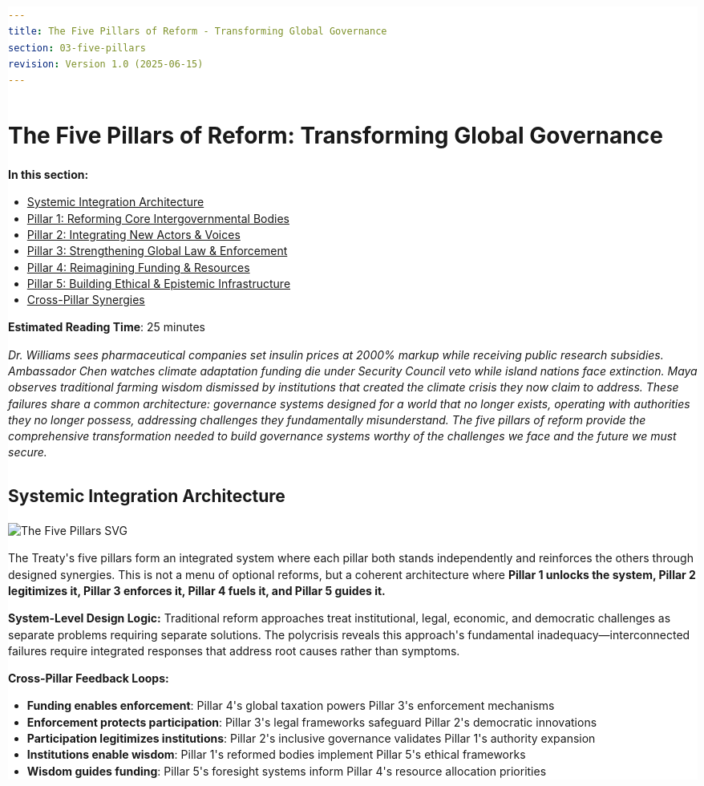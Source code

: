 ```yaml
---
title: The Five Pillars of Reform - Transforming Global Governance
section: 03-five-pillars
revision: Version 1.0 (2025-06-15)
---
```


# The Five Pillars of Reform: Transforming Global Governance

**In this section:**
- [Systemic Integration Architecture](#systemic-integration)
- [Pillar 1: Reforming Core Intergovernmental Bodies](#pillar-one)
- [Pillar 2: Integrating New Actors & Voices](#pillar-two)
- [Pillar 3: Strengthening Global Law & Enforcement](#pillar-three)
- [Pillar 4: Reimagining Funding & Resources](#pillar-four)
- [Pillar 5: Building Ethical & Epistemic Infrastructure](#pillar-five)
- [Cross-Pillar Synergies](#cross-pillar-synergies)

**Estimated Reading Time**: 25 minutes

*Dr. Williams sees pharmaceutical companies set insulin prices at 2000% markup while receiving public research subsidies. Ambassador Chen watches climate adaptation funding die under Security Council veto while island nations face extinction. Maya observes traditional farming wisdom dismissed by institutions that created the climate crisis they now claim to address. These failures share a common architecture: governance systems designed for a world that no longer exists, operating with authorities they no longer possess, addressing challenges they fundamentally misunderstand. The five pillars of reform provide the comprehensive transformation needed to build governance systems worthy of the challenges we face and the future we must secure.*

## <a id="systemic-integration"></a>Systemic Integration Architecture

![The Five Pillars SVG](/images/framework/treaty-for-our-only-home/five-pillars.svg)

The Treaty's five pillars form an integrated system where each pillar both stands independently and reinforces the others through designed synergies. This is not a menu of optional reforms, but a coherent architecture where **Pillar 1 unlocks the system, Pillar 2 legitimizes it, Pillar 3 enforces it, Pillar 4 fuels it, and Pillar 5 guides it.**

**System-Level Design Logic:**
Traditional reform approaches treat institutional, legal, economic, and democratic challenges as separate problems requiring separate solutions. The polycrisis reveals this approach's fundamental inadequacy—interconnected failures require integrated responses that address root causes rather than symptoms.

**Cross-Pillar Feedback Loops:**
- **Funding enables enforcement**: Pillar 4's global taxation powers Pillar 3's enforcement mechanisms
- **Enforcement protects participation**: Pillar 3's legal frameworks safeguard Pillar 2's democratic innovations  
- **Participation legitimizes institutions**: Pillar 2's inclusive governance validates Pillar 1's authority expansion
- **Institutions enable wisdom**: Pillar 1's reformed bodies implement Pillar 5's ethical frameworks
- **Wisdom guides funding**: Pillar 5's foresight systems inform Pillar 4's resource allocation priorities
